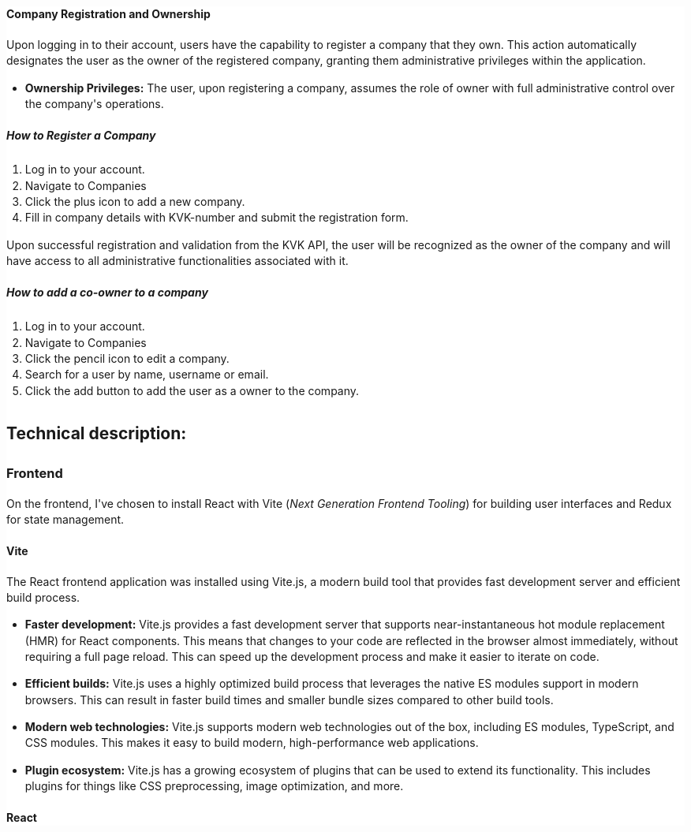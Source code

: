 #### Company Registration and Ownership

Upon logging in to their account, users have the capability to register a company that they own. This action automatically designates the user as the owner of the registered company, granting them administrative privileges within the application.

- **Ownership Privileges:** The user, upon registering a company, assumes the role of owner with full administrative control over the company's operations.

##### How to Register a Company

1. Log in to your account.
2. Navigate to Companies
3. Click the plus icon to add a new company.
4. Fill in company details with KVK-number and submit the registration form.

Upon successful registration and validation from the KVK API, the user will be recognized as the owner of the company and will have access to all administrative functionalities associated with it.

##### How to add a co-owner to a company

1. Log in to your account.
2. Navigate to Companies
3. Click the pencil icon to edit a company.
4. Search for a user by name, username or email.
5. Click the add button to add the user as a owner to the company.

## Technical description:

### Frontend

On the frontend, I've chosen to install React with Vite (_Next Generation Frontend Tooling_) for building user interfaces and Redux for state management.

#### Vite

The React frontend application was installed using Vite.js, a modern build tool that provides fast development server and efficient build process.

- **Faster development:** Vite.js provides a fast development server that supports near-instantaneous hot module replacement (HMR) for React components. This means that changes to your code are reflected in the browser almost immediately, without requiring a full page reload. This can speed up the development process and make it easier to iterate on code.

- **Efficient builds:** Vite.js uses a highly optimized build process that leverages the native ES modules support in modern browsers. This can result in faster build times and smaller bundle sizes compared to other build tools.

- **Modern web technologies:** Vite.js supports modern web technologies out of the box, including ES modules, TypeScript, and CSS modules. This makes it easy to build modern, high-performance web applications.

- **Plugin ecosystem:** Vite.js has a growing ecosystem of plugins that can be used to extend its functionality. This includes plugins for things like CSS preprocessing, image optimization, and more.

#### React
